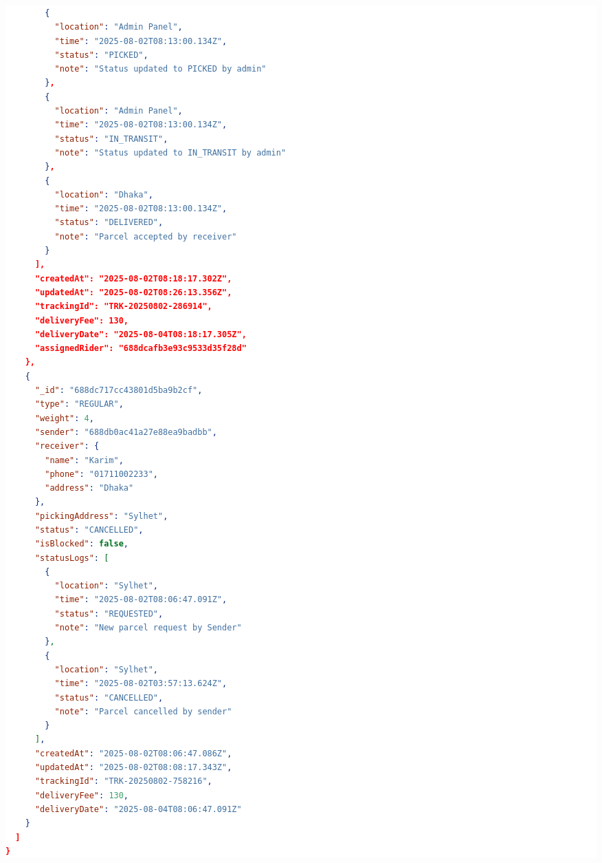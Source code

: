 ```json
        {
          "location": "Admin Panel",
          "time": "2025-08-02T08:13:00.134Z",
          "status": "PICKED",
          "note": "Status updated to PICKED by admin"
        },
        {
          "location": "Admin Panel",
          "time": "2025-08-02T08:13:00.134Z",
          "status": "IN_TRANSIT",
          "note": "Status updated to IN_TRANSIT by admin"
        },
        {
          "location": "Dhaka",
          "time": "2025-08-02T08:13:00.134Z",
          "status": "DELIVERED",
          "note": "Parcel accepted by receiver"
        }
      ],
      "createdAt": "2025-08-02T08:18:17.302Z",
      "updatedAt": "2025-08-02T08:26:13.356Z",
      "trackingId": "TRK-20250802-286914",
      "deliveryFee": 130,
      "deliveryDate": "2025-08-04T08:18:17.305Z",
      "assignedRider": "688dcafb3e93c9533d35f28d"
    },
    {
      "_id": "688dc717cc43801d5ba9b2cf",
      "type": "REGULAR",
      "weight": 4,
      "sender": "688db0ac41a27e88ea9badbb",
      "receiver": {
        "name": "Karim",
        "phone": "01711002233",
        "address": "Dhaka"
      },
      "pickingAddress": "Sylhet",
      "status": "CANCELLED",
      "isBlocked": false,
      "statusLogs": [
        {
          "location": "Sylhet",
          "time": "2025-08-02T08:06:47.091Z",
          "status": "REQUESTED",
          "note": "New parcel request by Sender"
        },
        {
          "location": "Sylhet",
          "time": "2025-08-02T03:57:13.624Z",
          "status": "CANCELLED",
          "note": "Parcel cancelled by sender"
        }
      ],
      "createdAt": "2025-08-02T08:06:47.086Z",
      "updatedAt": "2025-08-02T08:08:17.343Z",
      "trackingId": "TRK-20250802-758216",
      "deliveryFee": 130,
      "deliveryDate": "2025-08-04T08:06:47.091Z"
    }
  ]
}
```
